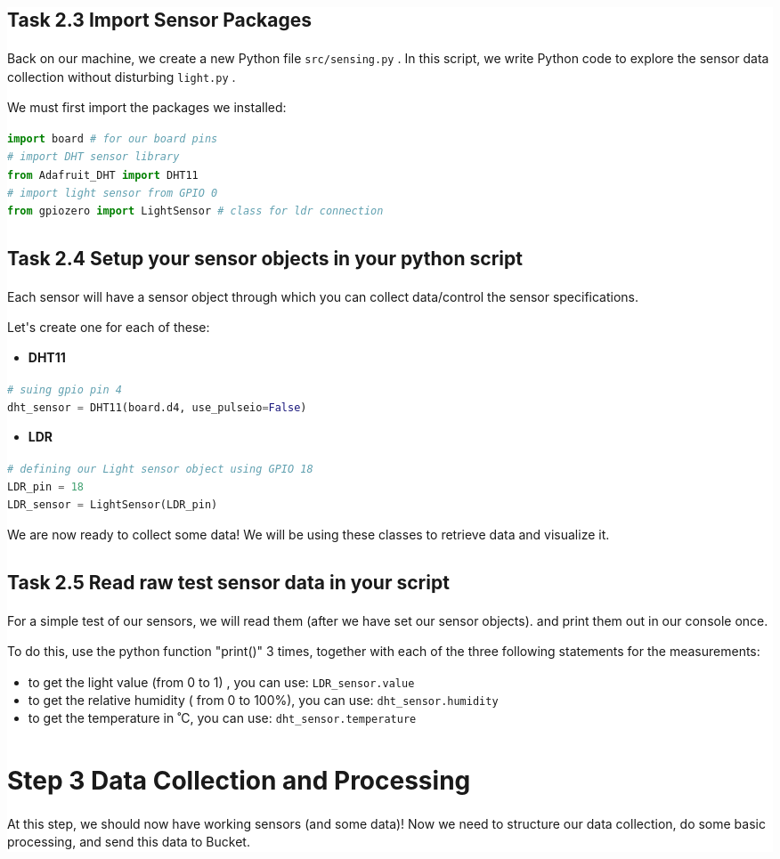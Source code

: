 ## Task 2.3 Import Sensor Packages

Back on our machine, we create a new Python file `src/sensing.py` . In this script, we write Python code to explore the sensor data collection without disturbing `light.py` .

We must first import the packages we installed:

``` python
import board # for our board pins 
# import DHT sensor library
from Adafruit_DHT import DHT11
# import light sensor from GPIO 0  
from gpiozero import LightSensor # class for ldr connection
```

## Task 2.4 Setup your sensor objects in your python script

Each sensor will have a sensor object through which you can collect data/control the sensor specifications. 

Let's create one for each of these: 

* **DHT11**

``` python
# suing gpio pin 4 
dht_sensor = DHT11(board.d4, use_pulseio=False)
```

* **LDR**

``` python
# defining our Light sensor object using GPIO 18
LDR_pin = 18
LDR_sensor = LightSensor(LDR_pin)
```

We are now ready to collect some data! We will be using these classes to retrieve  data and visualize it.  

## Task 2.5 Read raw test sensor data in your script

For a simple test of our sensors, we will read them (after we have set our sensor objects). and print them out in our console once. 

To do this, use the python function "print()" 3 times, together with each of the three following statements for the  measurements: 

* to get the light value (from 0 to 1) , you can use: `LDR_sensor.value`
* to get the relative  humidity ( from 0 to 100%), you can use: `dht_sensor.humidity `
* to get the temperature in ˚C, you can use: `dht_sensor.temperature`
# Step 3 Data Collection and Processing

At this step, we should now have working sensors (and some data)! Now we need to structure our data collection, do some basic processing, and send this data to Bucket. 
